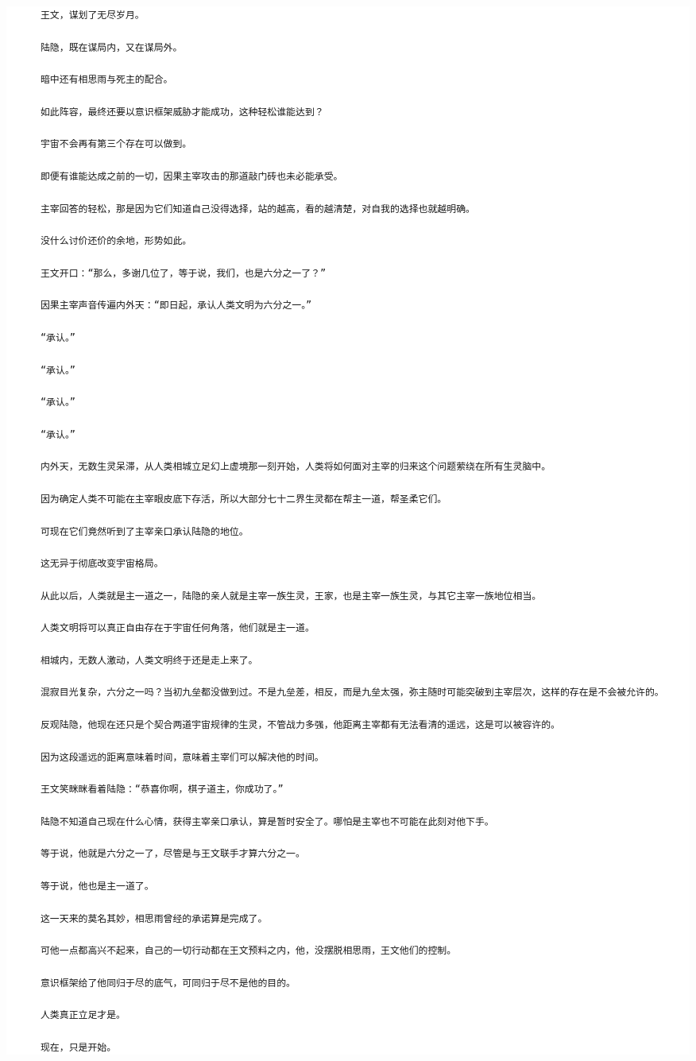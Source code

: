           王文，谋划了无尽岁月。
      
          陆隐，既在谋局内，又在谋局外。
      
          暗中还有相思雨与死主的配合。
      
          如此阵容，最终还要以意识框架威胁才能成功，这种轻松谁能达到？
      
          宇宙不会再有第三个存在可以做到。
      
          即便有谁能达成之前的一切，因果主宰攻击的那道敲门砖也未必能承受。
      
          主宰回答的轻松，那是因为它们知道自己没得选择，站的越高，看的越清楚，对自我的选择也就越明确。
      
          没什么讨价还价的余地，形势如此。
      
          王文开口：“那么，多谢几位了，等于说，我们，也是六分之一了？”
      
          因果主宰声音传遍内外天：“即日起，承认人类文明为六分之一。”
      
          “承认。”
      
          “承认。”
      
          “承认。”
      
          “承认。”
      
          内外天，无数生灵呆滞，从人类相城立足幻上虚境那一刻开始，人类将如何面对主宰的归来这个问题萦绕在所有生灵脑中。
      
          因为确定人类不可能在主宰眼皮底下存活，所以大部分七十二界生灵都在帮主一道，帮圣柔它们。
      
          可现在它们竟然听到了主宰亲口承认陆隐的地位。
      
          这无异于彻底改变宇宙格局。
      
          从此以后，人类就是主一道之一，陆隐的亲人就是主宰一族生灵，王家，也是主宰一族生灵，与其它主宰一族地位相当。
      
          人类文明将可以真正自由存在于宇宙任何角落，他们就是主一道。
      
          相城内，无数人激动，人类文明终于还是走上来了。
      
          混寂目光复杂，六分之一吗？当初九垒都没做到过。不是九垒差，相反，而是九垒太强，弥主随时可能突破到主宰层次，这样的存在是不会被允许的。
      
          反观陆隐，他现在还只是个契合两道宇宙规律的生灵，不管战力多强，他距离主宰都有无法看清的遥远，这是可以被容许的。
      
          因为这段遥远的距离意味着时间，意味着主宰们可以解决他的时间。
      
          王文笑眯眯看着陆隐：“恭喜你啊，棋子道主，你成功了。”
      
          陆隐不知道自己现在什么心情，获得主宰亲口承认，算是暂时安全了。哪怕是主宰也不可能在此刻对他下手。
      
          等于说，他就是六分之一了，尽管是与王文联手才算六分之一。
      
          等于说，他也是主一道了。
      
          这一天来的莫名其妙，相思雨曾经的承诺算是完成了。
      
          可他一点都高兴不起来，自己的一切行动都在王文预料之内，他，没摆脱相思雨，王文他们的控制。
      
          意识框架给了他同归于尽的底气，可同归于尽不是他的目的。
      
          人类真正立足才是。
      
          现在，只是开始。
      